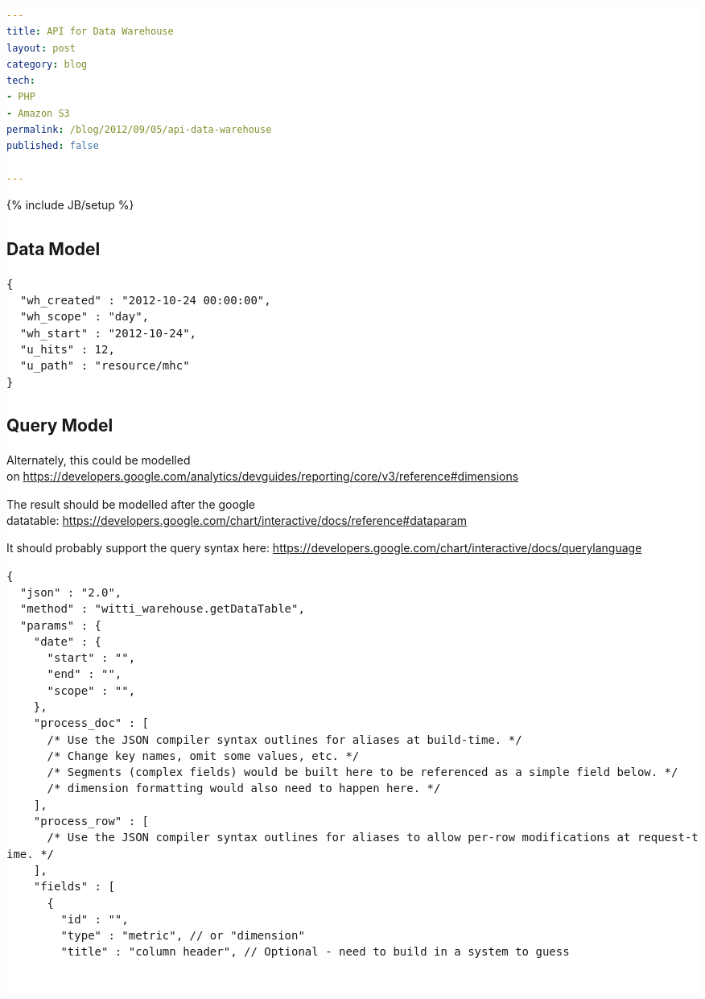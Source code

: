 ```yaml
---
title: API for Data Warehouse
layout: post
category: blog
tech:
- PHP
- Amazon S3
permalink: /blog/2012/09/05/api-data-warehouse
published: false

---
```

{% include JB/setup %}
<div id="node-219" class="node node-blog node-promoted node-unpublished">
  <div class="content clearfix">
    <div class="field field-name-body field-type-text-with-summary field-label-hidden"><div class="field-items"><div class="field-item even"><h2>
	Data Model</h2>
<pre class="brush:jscript">
{
  "wh_created" : "2012-10-24 00:00:00",
  "wh_scope" : "day",
  "wh_start" : "2012-10-24",
  "u_hits" : 12,
  "u_path" : "resource/mhc"
}</pre>
<h2>
	Query Model</h2>
<p>Alternately, this could be modelled on <a href="https://developers.google.com/analytics/devguides/reporting/core/v3/reference#dimensions">https://developers.google.com/analytics/devguides/reporting/core/v3/reference#dimensions</a></p>
<p>The result should be modelled after the google datatable: <a href="https://developers.google.com/chart/interactive/docs/reference#dataparam">https://developers.google.com/chart/interactive/docs/reference#dataparam</a></p>
<p>It should probably support the query syntax here: <a href="https://developers.google.com/chart/interactive/docs/querylanguage">https://developers.google.com/chart/interactive/docs/querylanguage</a></p>
<pre class="brush:jscript">
{
  "json" : "2.0",
  "method" : "witti_warehouse.getDataTable",
  "params" : {
    "date" : {
      "start" : "",
      "end" : "",
      "scope" : "",
    },
    "process_doc" : [
      /* Use the JSON compiler syntax outlines for aliases at build-time. */
      /* Change key names, omit some values, etc. */
      /* Segments (complex fields) would be built here to be referenced as a simple field below. */
      /* dimension formatting would also need to happen here. */
    ],
    "process_row" : [
      /* Use the JSON compiler syntax outlines for aliases to allow per-row modifications at request-time. */
    ],
    "fields" : [
      {
        "id" : "",
        "type" : "metric", // or "dimension"
        "title" : "column header", // Optional - need to build in a system to guess